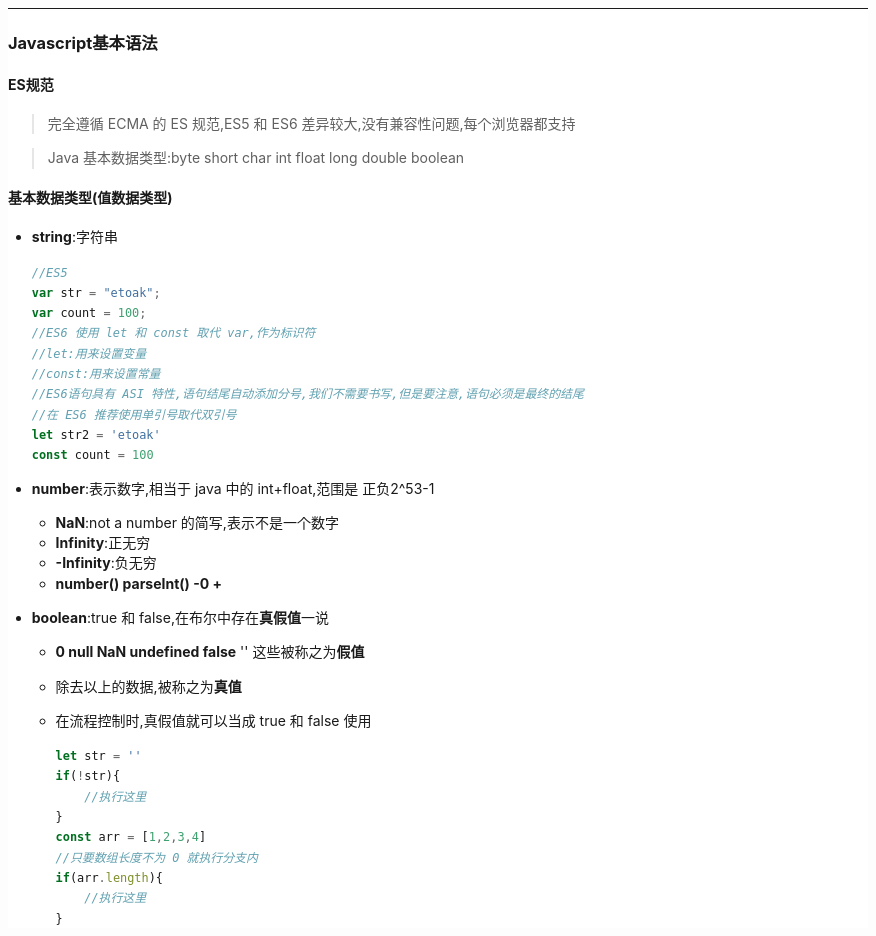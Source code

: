 

---



### Javascript基本语法

#### ES规范

> 完全遵循 ECMA 的 ES 规范,ES5 和 ES6 差异较大,没有兼容性问题,每个浏览器都支持

> Java 基本数据类型:byte short char int float long double boolean

#### 基本数据类型(值数据类型)

+ **string**:字符串

  ```javascript
  //ES5
  var str = "etoak";
  var count = 100;
  //ES6 使用 let 和 const 取代 var,作为标识符
  //let:用来设置变量
  //const:用来设置常量
  //ES6语句具有 ASI 特性,语句结尾自动添加分号,我们不需要书写,但是要注意,语句必须是最终的结尾
  //在 ES6 推荐使用单引号取代双引号
  let str2 = 'etoak'
  const count = 100
  ```

+ **number**:表示数字,相当于 java 中的 int+float,范围是 正负2^53-1

  + **NaN**:not a number 的简写,表示不是一个数字
  + **Infinity**:正无穷
  + **-Infinity**:负无穷
  + **number() parseInt()  -0 +**

+ **boolean**:true 和 false,在布尔中存在**真假值**一说

  + **0 null NaN undefined false** '' 这些被称之为**假值**

  + 除去以上的数据,被称之为**真值**

  + 在流程控制时,真假值就可以当成 true 和 false 使用

    ```javascript
    let str = ''
    if(!str){
        //执行这里
    }
    const arr = [1,2,3,4]
    //只要数组长度不为 0 就执行分支内
    if(arr.length){
        //执行这里
    }
    ```
